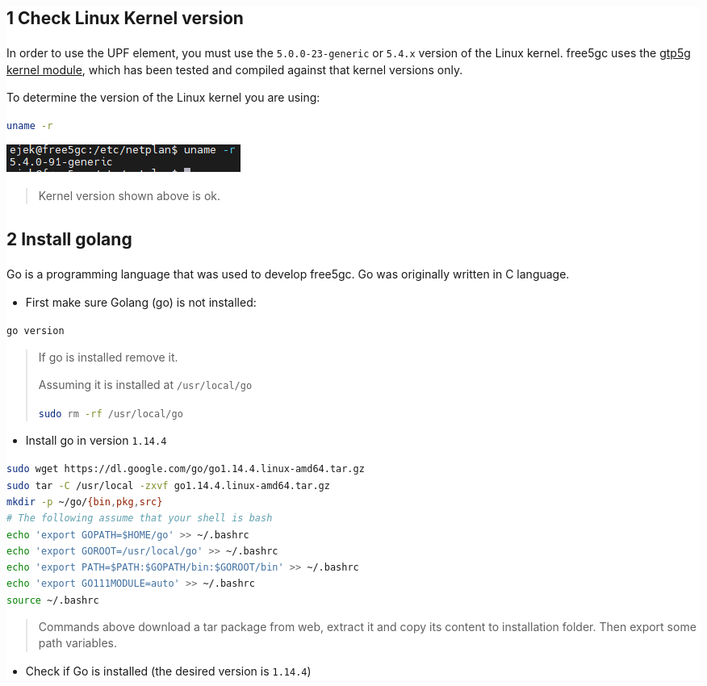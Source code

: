 ## 1 Check Linux Kernel version

In order to use the UPF element, you must use the `5.0.0-23-generic` or `5.4.x` version of the Linux kernel. free5gc uses the [gtp5g kernel module](https://github.com/free5gc/gtp5g), which has been tested and compiled against that kernel versions only.

To determine the version of the Linux kernel you are using:

```bash
uname -r
```

![](img/stage-3/26.png)

> Kernel version shown above is ok.

## 2 Install golang

Go is a programming language that was used to develop free5gc. Go was originally written in C language.

- First make sure Golang (go) is not installed:

```bash
go version
```

> If go is installed remove it.
>
> Assuming it is installed at `/usr/local/go`
>
> ```bash
> sudo rm -rf /usr/local/go
> ```

- Install go in version `1.14.4`

```bash
sudo wget https://dl.google.com/go/go1.14.4.linux-amd64.tar.gz
sudo tar -C /usr/local -zxvf go1.14.4.linux-amd64.tar.gz
mkdir -p ~/go/{bin,pkg,src}
# The following assume that your shell is bash
echo 'export GOPATH=$HOME/go' >> ~/.bashrc
echo 'export GOROOT=/usr/local/go' >> ~/.bashrc
echo 'export PATH=$PATH:$GOPATH/bin:$GOROOT/bin' >> ~/.bashrc
echo 'export GO111MODULE=auto' >> ~/.bashrc
source ~/.bashrc
```

> Commands above download a tar package from web, extract it and copy its content to installation folder. Then export some path variables.

- Check if Go is installed (the desired version is `1.14.4`)
